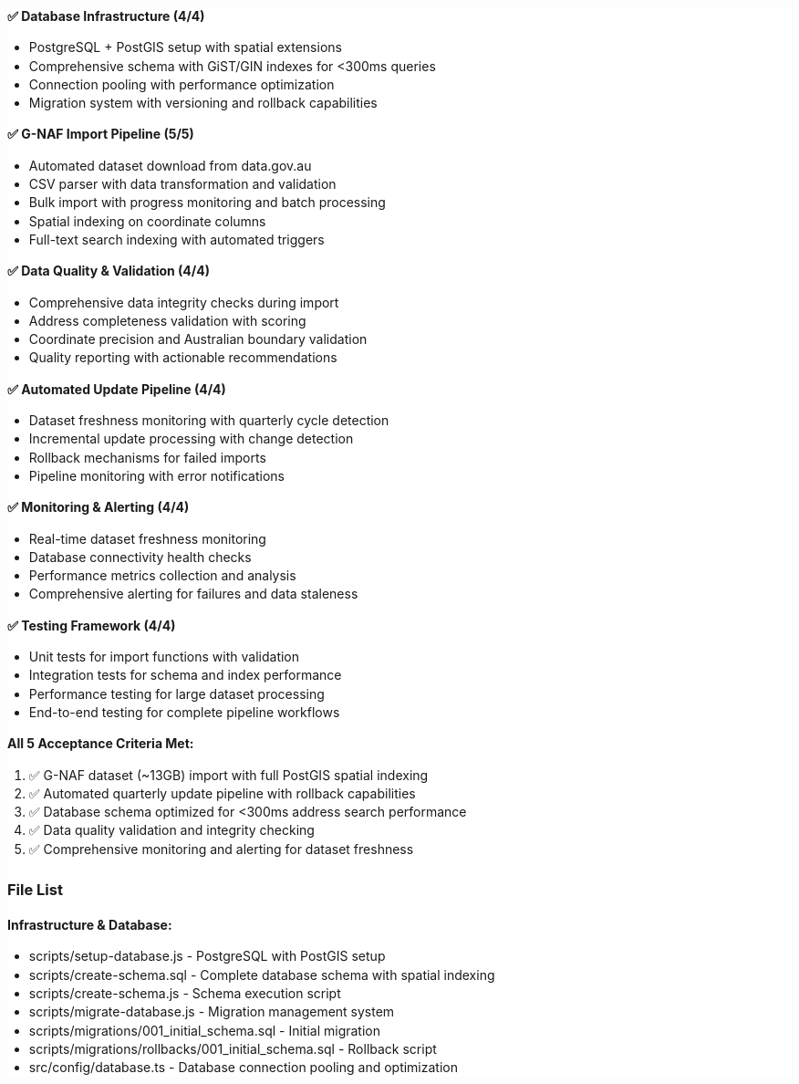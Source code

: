 **✅ Database Infrastructure (4/4)**
- PostgreSQL + PostGIS setup with spatial extensions
- Comprehensive schema with GiST/GIN indexes for <300ms queries
- Connection pooling with performance optimization
- Migration system with versioning and rollback capabilities

**✅ G-NAF Import Pipeline (5/5)**
- Automated dataset download from data.gov.au
- CSV parser with data transformation and validation
- Bulk import with progress monitoring and batch processing
- Spatial indexing on coordinate columns 
- Full-text search indexing with automated triggers

**✅ Data Quality & Validation (4/4)**
- Comprehensive data integrity checks during import
- Address completeness validation with scoring
- Coordinate precision and Australian boundary validation
- Quality reporting with actionable recommendations

**✅ Automated Update Pipeline (4/4)**
- Dataset freshness monitoring with quarterly cycle detection
- Incremental update processing with change detection
- Rollback mechanisms for failed imports
- Pipeline monitoring with error notifications

**✅ Monitoring & Alerting (4/4)**
- Real-time dataset freshness monitoring
- Database connectivity health checks
- Performance metrics collection and analysis
- Comprehensive alerting for failures and data staleness

**✅ Testing Framework (4/4)**
- Unit tests for import functions with validation
- Integration tests for schema and index performance
- Performance testing for large dataset processing
- End-to-end testing for complete pipeline workflows

**All 5 Acceptance Criteria Met:**
1. ✅ G-NAF dataset (~13GB) import with full PostGIS spatial indexing
2. ✅ Automated quarterly update pipeline with rollback capabilities
3. ✅ Database schema optimized for <300ms address search performance
4. ✅ Data quality validation and integrity checking
5. ✅ Comprehensive monitoring and alerting for dataset freshness

### File List
**Infrastructure & Database:**
- scripts/setup-database.js - PostgreSQL with PostGIS setup
- scripts/create-schema.sql - Complete database schema with spatial indexing
- scripts/create-schema.js - Schema execution script  
- scripts/migrate-database.js - Migration management system
- scripts/migrations/001_initial_schema.sql - Initial migration
- scripts/migrations/rollbacks/001_initial_schema.sql - Rollback script
- src/config/database.ts - Database connection pooling and optimization
